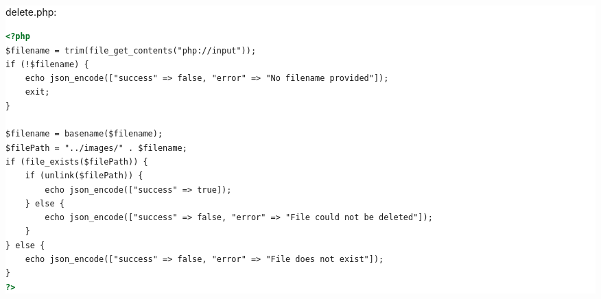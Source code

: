 delete.php:

```html
<?php
$filename = trim(file_get_contents("php://input"));
if (!$filename) {
    echo json_encode(["success" => false, "error" => "No filename provided"]);
    exit;
}

$filename = basename($filename);
$filePath = "../images/" . $filename;
if (file_exists($filePath)) {
    if (unlink($filePath)) {
        echo json_encode(["success" => true]);
    } else {
        echo json_encode(["success" => false, "error" => "File could not be deleted"]);
    }
} else {
    echo json_encode(["success" => false, "error" => "File does not exist"]);
}
?>
```
